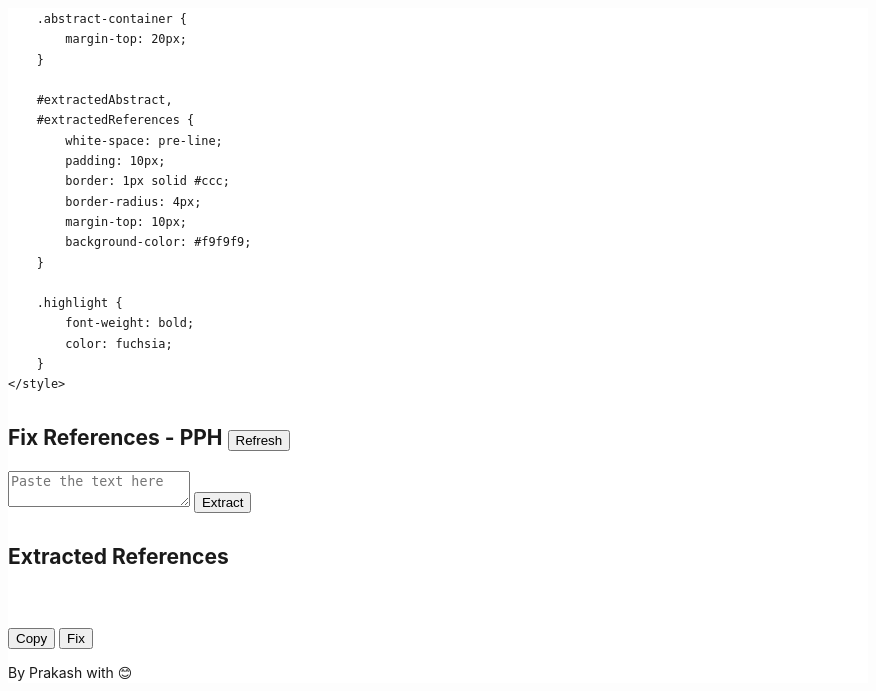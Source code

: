         .abstract-container {
            margin-top: 20px;
        }

        #extractedAbstract,
        #extractedReferences {
            white-space: pre-line;
            padding: 10px;
            border: 1px solid #ccc;
            border-radius: 4px;
            margin-top: 10px;
            background-color: #f9f9f9;
        }

        .highlight {
            font-weight: bold;
            color: fuchsia;
        }
    </style>
</head>

<body>
    <div class="container">
        <div class="left-container">
            <h2>Fix References - PPH 
                <button class="refresh-button" onclick="location.reload()">Refresh</button>
            </h2>
            <textarea id="input" placeholder="Paste the text here"></textarea>
            <button class="extract-button" onclick="extractText()">Extract</button>
        </div>
        <div class="right-container">
            <div class="references-container">
                <h2>Extracted References</h2>
                <div id="extractedReferences" contenteditable="true"></div>
                <div class="box-container">
                    <button class="copy-button" onclick="copyToClipboard()">Copy</button>
                    <button class="fix-button" onclick="fixHighlightedText()">Fix</button>
                </div>
            </div>
        </div>
    </div>
    <div class="doi-circle" id="doiCircle"></div>
    <div class="footer">
        <p>By Prakash with &#128522;</p>
    </div>
    <script>
        function extractText() {
            var inputText = document.getElementById("input").value;
            var referencesText = extractSection(inputText, "References:");
            document.getElementById("extractedReferences").innerHTML = highlightSpecialCharacters(referencesText);

            var doiCircle = document.getElementById("doiCircle");
            var lastTwoDigits = extractDOI(inputText).slice(-2);
            doiCircle.innerText = lastTwoDigits;
        }
